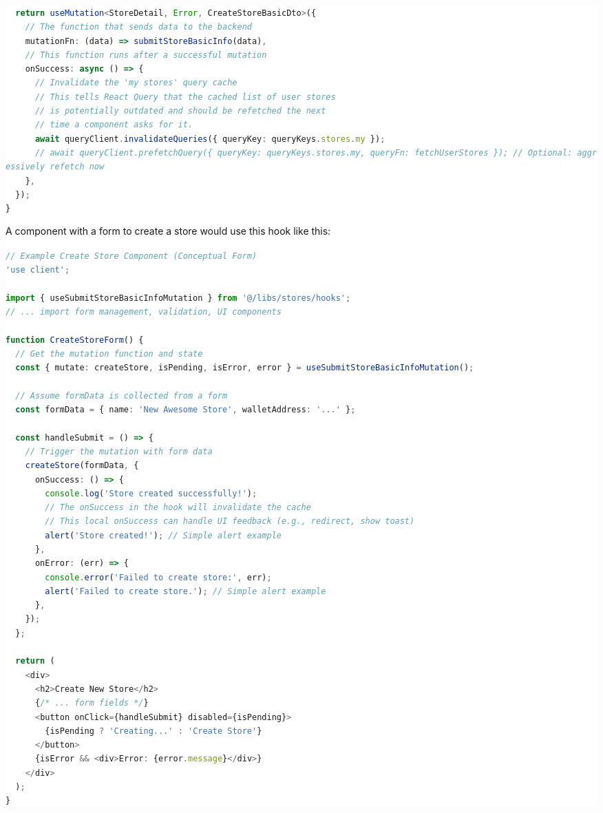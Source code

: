 ```typescript
  return useMutation<StoreDetail, Error, CreateStoreBasicDto>({
    // The function that sends data to the backend
    mutationFn: (data) => submitStoreBasicInfo(data),
    // This function runs after a successful mutation
    onSuccess: async () => {
      // Invalidate the 'my stores' query cache
      // This tells React Query that the cached list of user stores
      // is potentially outdated and should be refetched the next
      // time a component asks for it.
      await queryClient.invalidateQueries({ queryKey: queryKeys.stores.my });
      // await queryClient.prefetchQuery({ queryKey: queryKeys.stores.my, queryFn: fetchUserStores }); // Optional: aggressively refetch now
    },
  });
}
```

A component with a form to create a store would use this hook like this:

```typescript
// Example Create Store Component (Conceptual Form)
'use client';

import { useSubmitStoreBasicInfoMutation } from '@/libs/stores/hooks';
// ... import form management, validation, UI components

function CreateStoreForm() {
  // Get the mutation function and state
  const { mutate: createStore, isPending, isError, error } = useSubmitStoreBasicInfoMutation();

  // Assume formData is collected from a form
  const formData = { name: 'New Awesome Store', walletAddress: '...' };

  const handleSubmit = () => {
    // Trigger the mutation with form data
    createStore(formData, {
      onSuccess: () => {
        console.log('Store created successfully!');
        // The onSuccess in the hook will invalidate the cache
        // This local onSuccess can handle UI feedback (e.g., redirect, show toast)
        alert('Store created!'); // Simple alert example
      },
      onError: (err) => {
        console.error('Failed to create store:', err);
        alert('Failed to create store.'); // Simple alert example
      },
    });
  };

  return (
    <div>
      <h2>Create New Store</h2>
      {/* ... form fields */}
      <button onClick={handleSubmit} disabled={isPending}>
        {isPending ? 'Creating...' : 'Create Store'}
      </button>
      {isError && <div>Error: {error.message}</div>}
    </div>
  );
}
```
